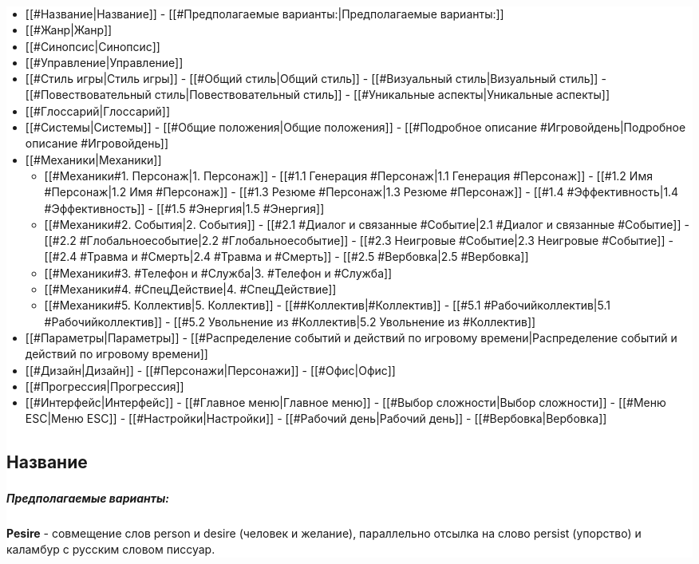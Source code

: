 - [[#Название|Название]]
			- [[#Предполагаемые варианты:|Предполагаемые варианты:]]
- [[#Жанр|Жанр]]
- [[#Синопсис|Синопсис]]
- [[#Управление|Управление]]
- [[#Стиль игры|Стиль игры]]
			- [[#Общий стиль|Общий стиль]]
			- [[#Визуальный стиль|Визуальный стиль]]
			- [[#Повествовательный стиль|Повествовательный стиль]]
			- [[#Уникальные аспекты|Уникальные аспекты]]
- [[#Глоссарий|Глоссарий]]
- [[#Системы|Системы]]
			- [[#Общие положения|Общие положения]]
			- [[#Подробное описание #Игровойдень|Подробное описание #Игровойдень]]
- [[#Механики|Механики]]
	- [[#Механики#1. Персонаж|1. Персонаж]]
			- [[#1.1 Генерация #Персонаж|1.1 Генерация #Персонаж]]
			- [[#1.2 Имя #Персонаж|1.2 Имя #Персонаж]]
			- [[#1.3 Резюме #Персонаж|1.3 Резюме #Персонаж]]
			- [[#1.4 #Эффективность|1.4 #Эффективность]]
			- [[#1.5 #Энергия|1.5 #Энергия]]
	- [[#Механики#2. События|2. События]]
			- [[#2.1 #Диалог и связанные #Событие|2.1 #Диалог и связанные #Событие]]
			- [[#2.2 #Глобальноесобытие|2.2 #Глобальноесобытие]]
			- [[#2.3 Неигровые #Событие|2.3 Неигровые #Событие]]
			- [[#2.4 #Травма и #Смерть|2.4 #Травма и #Смерть]]
			- [[#2.5 #Вербовка|2.5 #Вербовка]]
	- [[#Механики#3. #Телефон и #Служба|3. #Телефон и #Служба]]
	- [[#Механики#4. #СпецДействие|4. #СпецДействие]]
	- [[#Механики#5. Коллектив|5. Коллектив]]
			- [[##Коллектив|#Коллектив]]
			- [[#5.1 #Рабочийколлектив|5.1 #Рабочийколлектив]]
			- [[#5.2 Увольнение из #Коллектив|5.2 Увольнение из #Коллектив]]
- [[#Параметры|Параметры]]
			- [[#Распределение событий и действий по игровому времени|Распределение событий и действий по игровому времени]]
- [[#Дизайн|Дизайн]]
			- [[#Персонажи|Персонажи]]
			- [[#Офис|Офис]]
- [[#Прогрессия|Прогрессия]]
- [[#Интерфейс|Интерфейс]]
			- [[#Главное меню|Главное меню]]
			- [[#Выбор сложности|Выбор сложности]]
			- [[#Меню ESC|Меню ESC]]
			- [[#Настройки|Настройки]]
			- [[#Рабочий день|Рабочий день]]
			- [[#Вербовка|Вербовка]]


## Название
##### Предполагаемые варианты:
**Pesire** - совмещение слов person и desire (человек и желание), параллельно отсылка на слово persist (упорство) и каламбур с русским словом писсуар. 
